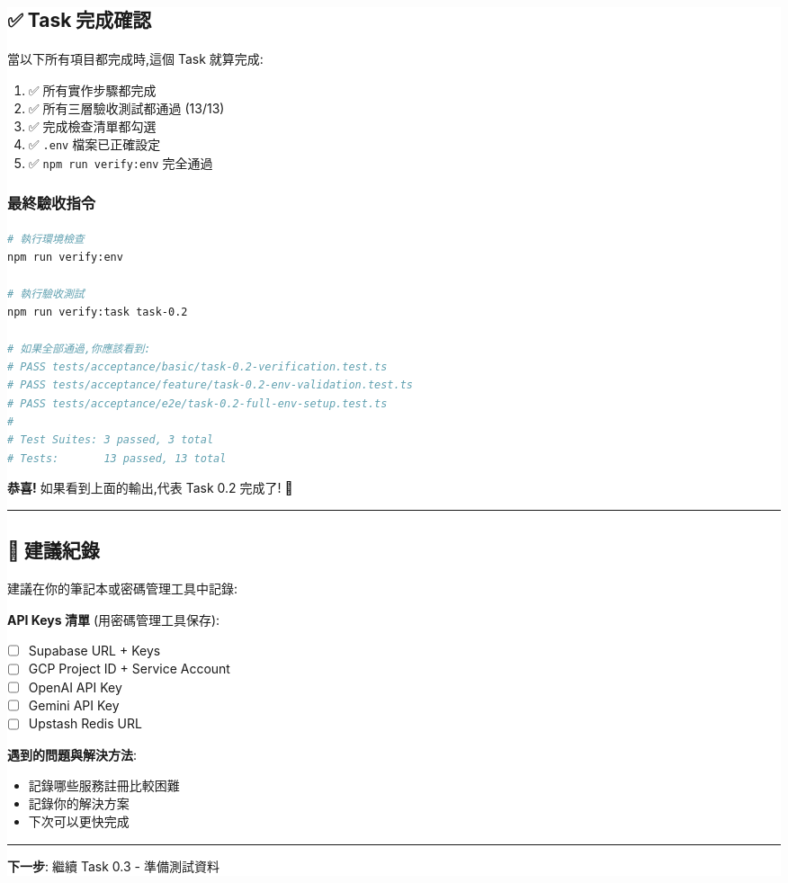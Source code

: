 ## ✅ Task 完成確認

當以下所有項目都完成時,這個 Task 就算完成:

1. ✅ 所有實作步驟都完成
2. ✅ 所有三層驗收測試都通過 (13/13)
3. ✅ 完成檢查清單都勾選
4. ✅ `.env` 檔案已正確設定
5. ✅ `npm run verify:env` 完全通過

### 最終驗收指令

```bash
# 執行環境檢查
npm run verify:env

# 執行驗收測試
npm run verify:task task-0.2

# 如果全部通過,你應該看到:
# PASS tests/acceptance/basic/task-0.2-verification.test.ts
# PASS tests/acceptance/feature/task-0.2-env-validation.test.ts
# PASS tests/acceptance/e2e/task-0.2-full-env-setup.test.ts
#
# Test Suites: 3 passed, 3 total
# Tests:       13 passed, 13 total
```

**恭喜!** 如果看到上面的輸出,代表 Task 0.2 完成了! 🎉

---

## 📝 建議紀錄

建議在你的筆記本或密碼管理工具中記錄:

**API Keys 清單** (用密碼管理工具保存):
- [ ] Supabase URL + Keys
- [ ] GCP Project ID + Service Account
- [ ] OpenAI API Key
- [ ] Gemini API Key
- [ ] Upstash Redis URL

**遇到的問題與解決方法**:
- 記錄哪些服務註冊比較困難
- 記錄你的解決方案
- 下次可以更快完成

---

**下一步**: 繼續 Task 0.3 - 準備測試資料

